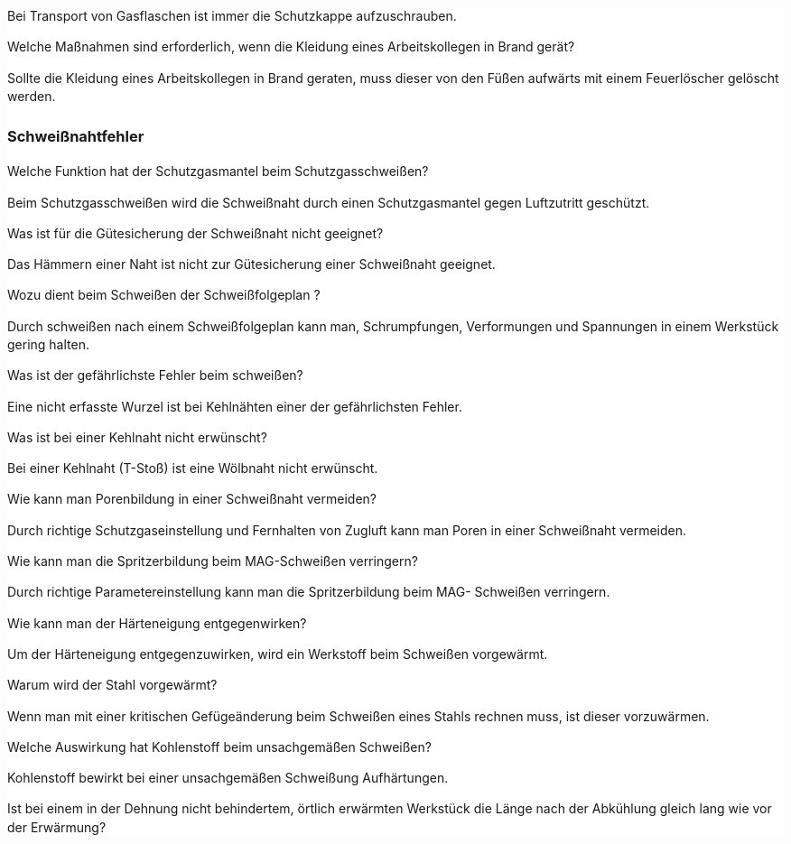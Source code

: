 Bei Transport von Gasflaschen ist immer die Schutzkappe aufzuschrauben.

Welche Maßnahmen sind erforderlich, wenn die Kleidung eines
Arbeitskollegen in Brand gerät?

Sollte die Kleidung eines Arbeitskollegen in Brand geraten, muss dieser
von den Füßen aufwärts mit einem Feuerlöscher gelöscht werden.

### Schweißnahtfehler

Welche Funktion hat der Schutzgasmantel beim Schutzgasschweißen?

Beim Schutzgasschweißen wird die Schweißnaht durch einen Schutzgasmantel
gegen Luftzutritt geschützt.

Was ist für die Gütesicherung der Schweißnaht nicht geeignet?

Das Hämmern einer Naht ist nicht zur Gütesicherung einer Schweißnaht
geeignet.

Wozu dient beim Schweißen der Schweißfolgeplan ?

Durch schweißen nach einem Schweißfolgeplan kann man, Schrumpfungen,
Verformungen und Spannungen in einem Werkstück gering halten.

Was ist der gefährlichste Fehler beim schweißen?

Eine nicht erfasste Wurzel ist bei Kehlnähten einer der gefährlichsten
Fehler.

Was ist bei einer Kehlnaht nicht erwünscht?

Bei einer Kehlnaht (T-Stoß) ist eine Wölbnaht nicht erwünscht.

Wie kann man Porenbildung in einer Schweißnaht vermeiden?

Durch richtige Schutzgaseinstellung und Fernhalten von Zugluft kann man
Poren in einer Schweißnaht vermeiden.

Wie kann man die Spritzerbildung beim MAG-Schweißen verringern?

Durch richtige Parametereinstellung kann man die Spritzerbildung beim
MAG- Schweißen verringern.

Wie kann man der Härteneigung entgegenwirken?

Um der Härteneigung entgegenzuwirken, wird ein Werkstoff beim Schweißen
vorgewärmt.

Warum wird der Stahl vorgewärmt?

Wenn man mit einer kritischen Gefügeänderung beim Schweißen eines Stahls
rechnen muss, ist dieser vorzuwärmen.

Welche Auswirkung hat Kohlenstoff beim unsachgemäßen Schweißen?

Kohlenstoff bewirkt bei einer unsachgemäßen Schweißung Aufhärtungen.

Ist bei einem in der Dehnung nicht behindertem, örtlich erwärmten
Werkstück die Länge nach der Abkühlung gleich lang wie vor der
Erwärmung?
